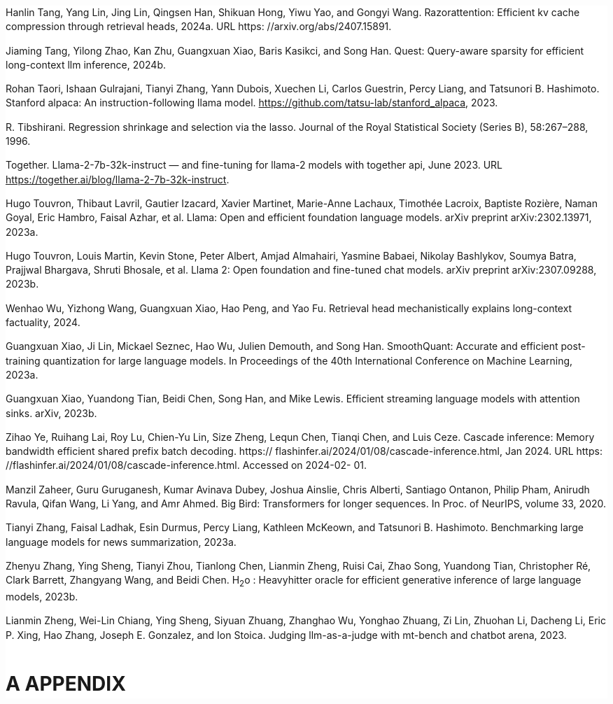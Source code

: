 Hanlin Tang, Yang Lin, Jing Lin, Qingsen Han, Shikuan Hong, Yiwu Yao, and Gongyi Wang. Razorattention: Efficient kv cache compression through retrieval heads, 2024a. URL https: //arxiv.org/abs/2407.15891.

Jiaming Tang, Yilong Zhao, Kan Zhu, Guangxuan Xiao, Baris Kasikci, and Song Han. Quest: Query-aware sparsity for efficient long-context llm inference, 2024b.

Rohan Taori, Ishaan Gulrajani, Tianyi Zhang, Yann Dubois, Xuechen Li, Carlos Guestrin, Percy Liang, and Tatsunori B. Hashimoto. Stanford alpaca: An instruction-following llama model. https://github.com/tatsu-lab/stanford_alpaca, 2023.

R. Tibshirani. Regression shrinkage and selection via the lasso. Journal of the Royal Statistical Society (Series B), 58:267–288, 1996.

Together. Llama-2-7b-32k-instruct — and fine-tuning for llama-2 models with together api, June 2023. URL https://together.ai/blog/llama-2-7b-32k-instruct.

Hugo Touvron, Thibaut Lavril, Gautier Izacard, Xavier Martinet, Marie-Anne Lachaux, Timothée Lacroix, Baptiste Rozière, Naman Goyal, Eric Hambro, Faisal Azhar, et al. Llama: Open and efficient foundation language models. arXiv preprint arXiv:2302.13971, 2023a.

Hugo Touvron, Louis Martin, Kevin Stone, Peter Albert, Amjad Almahairi, Yasmine Babaei, Nikolay Bashlykov, Soumya Batra, Prajjwal Bhargava, Shruti Bhosale, et al. Llama 2: Open foundation and fine-tuned chat models. arXiv preprint arXiv:2307.09288, 2023b.

Wenhao Wu, Yizhong Wang, Guangxuan Xiao, Hao Peng, and Yao Fu. Retrieval head mechanistically explains long-context factuality, 2024.

Guangxuan Xiao, Ji Lin, Mickael Seznec, Hao Wu, Julien Demouth, and Song Han. SmoothQuant: Accurate and efficient post-training quantization for large language models. In Proceedings of the 40th International Conference on Machine Learning, 2023a.

Guangxuan Xiao, Yuandong Tian, Beidi Chen, Song Han, and Mike Lewis. Efficient streaming language models with attention sinks. arXiv, 2023b.

Zihao Ye, Ruihang Lai, Roy Lu, Chien-Yu Lin, Size Zheng, Lequn Chen, Tianqi Chen, and Luis Ceze. Cascade inference: Memory bandwidth efficient shared prefix batch decoding. https:// flashinfer.ai/2024/01/08/cascade-inference.html, Jan 2024. URL https: //flashinfer.ai/2024/01/08/cascade-inference.html. Accessed on 2024-02- 01.

Manzil Zaheer, Guru Guruganesh, Kumar Avinava Dubey, Joshua Ainslie, Chris Alberti, Santiago Ontanon, Philip Pham, Anirudh Ravula, Qifan Wang, Li Yang, and Amr Ahmed. Big Bird: Transformers for longer sequences. In Proc. of NeurIPS, volume 33, 2020.

Tianyi Zhang, Faisal Ladhak, Esin Durmus, Percy Liang, Kathleen McKeown, and Tatsunori B. Hashimoto. Benchmarking large language models for news summarization, 2023a.

Zhenyu Zhang, Ying Sheng, Tianyi Zhou, Tianlong Chen, Lianmin Zheng, Ruisi Cai, Zhao Song, Yuandong Tian, Christopher Ré, Clark Barrett, Zhangyang Wang, and Beidi Chen. $\mathrm { H _ { 2 } o }$ : Heavyhitter oracle for efficient generative inference of large language models, 2023b.

Lianmin Zheng, Wei-Lin Chiang, Ying Sheng, Siyuan Zhuang, Zhanghao Wu, Yonghao Zhuang, Zi Lin, Zhuohan Li, Dacheng Li, Eric P. Xing, Hao Zhang, Joseph E. Gonzalez, and Ion Stoica. Judging llm-as-a-judge with mt-bench and chatbot arena, 2023.

# A APPENDIX
